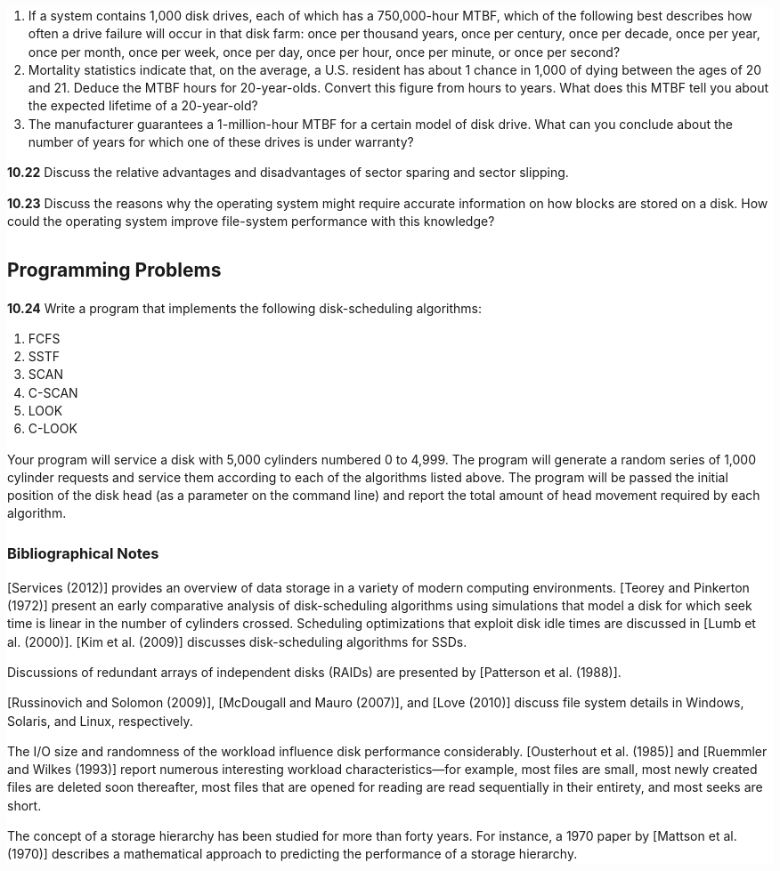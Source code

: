 1. If a system contains 1,000 disk drives, each of which has a 750,000-hour MTBF, which of the following best describes how often a drive failure will occur in that disk farm: once per thousand years, once per century, once per decade, once per year, once per month, once per week, once per day, once per hour, once per minute, or once per second?
1. Mortality statistics indicate that, on the average, a U.S. resident has about 1 chance in 1,000 of dying between the ages of 20 and 21. Deduce the MTBF hours for 20-year-olds. Convert this figure from hours to years. What does this MTBF tell you about the expected lifetime of a 20-year-old?
1. The manufacturer guarantees a 1-million-hour MTBF for a certain model of disk drive. What can you conclude about the number of years for which one of these drives is under warranty?

**10.22** Discuss the relative advantages and disadvantages of sector sparing and sector slipping.

**10.23** Discuss the reasons why the operating system might require accurate information on how blocks are stored on a disk. How could the operating system improve file-system performance with this knowledge?

## Programming Problems

**10.24** Write a program that implements the following disk-scheduling algorithms:

1. FCFS
1. SSTF
1. SCAN
1. C-SCAN
1. LOOK
1. C-LOOK

Your program will service a disk with 5,000 cylinders numbered 0 to 4,999. The program will generate a random series of 1,000 cylinder requests and service them according to each of the algorithms listed above. The program will be passed the initial position of the disk head (as a parameter on the command line) and report the total amount of head movement required by each algorithm.

### Bibliographical Notes

[Services (2012)] provides an overview of data storage in a variety of modern computing environments. [Teorey and Pinkerton (1972)] present an early comparative analysis of disk-scheduling algorithms using simulations that model a disk for which seek time is linear in the number of cylinders crossed. Scheduling optimizations that exploit disk idle times are discussed in [Lumb et al. (2000)]. [Kim et al. (2009)] discusses disk-scheduling algorithms for SSDs.

Discussions of redundant arrays of independent disks (RAIDs) are presented by [Patterson et al. (1988)].

[Russinovich and Solomon (2009)], [McDougall and Mauro (2007)], and [Love (2010)] discuss file system details in Windows, Solaris, and Linux, respectively.

The I/O size and randomness of the workload influence disk performance considerably. [Ousterhout et al. (1985)] and [Ruemmler and Wilkes (1993)] report numerous interesting workload characteristics—for example, most files are small, most newly created files are deleted soon thereafter, most files that are opened for reading are read sequentially in their entirety, and most seeks are short.

The concept of a storage hierarchy has been studied for more than forty years. For instance, a 1970 paper by [Mattson et al. (1970)] describes a mathematical approach to predicting the performance of a storage hierarchy.
